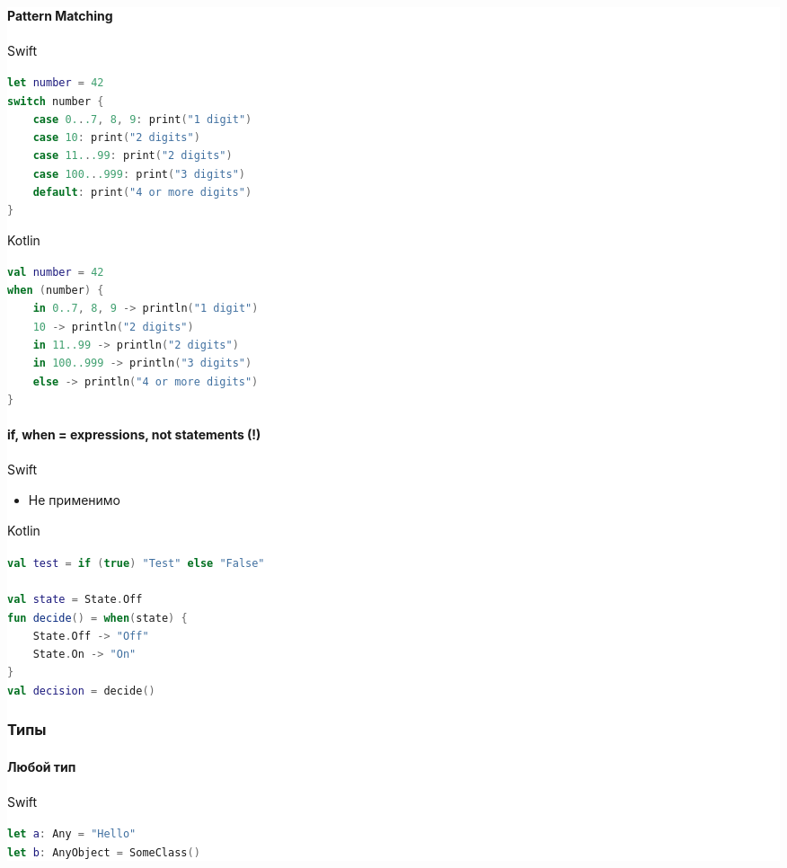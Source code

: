 #### Pattern Matching

Swift

```swift
let number = 42
switch number {
    case 0...7, 8, 9: print("1 digit")
    case 10: print("2 digits")
    case 11...99: print("2 digits")
    case 100...999: print("3 digits")
    default: print("4 or more digits")
}
```

Kotlin

```kotlin
val number = 42
when (number) {
    in 0..7, 8, 9 -> println("1 digit")
    10 -> println("2 digits")
    in 11..99 -> println("2 digits")
    in 100..999 -> println("3 digits")
    else -> println("4 or more digits")
}
```

#### if, when = expressions, not statements (!)

Swift

* Не применимо

Kotlin

```kotlin
val test = if (true) "Test" else "False"

val state = State.Off
fun decide() = when(state) {
    State.Off -> "Off"
    State.On -> "On"
}
val decision = decide()
```

### Типы

#### Любой тип

Swift

```swift
let a: Any = "Hello"
let b: AnyObject = SomeClass()
```
